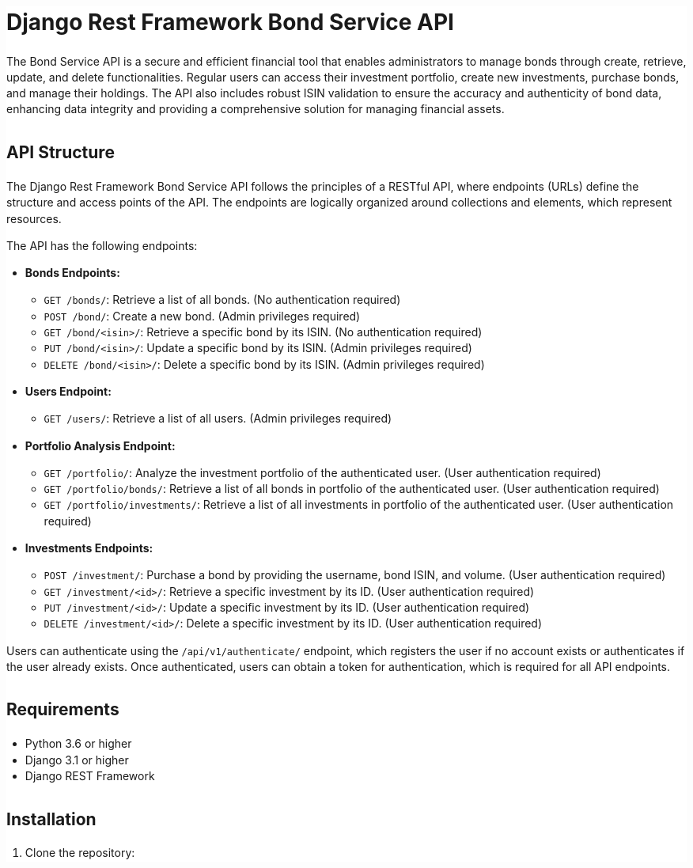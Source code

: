 # Django Rest Framework Bond Service API

The Bond Service API is a secure and efficient financial tool that enables administrators to manage bonds through create, retrieve, update, and delete functionalities. Regular users can access their investment portfolio, create new investments, purchase bonds, and manage their holdings. The API also includes robust ISIN validation to ensure the accuracy and authenticity of bond data, enhancing data integrity and providing a comprehensive solution for managing financial assets.

## API Structure

The Django Rest Framework Bond Service API follows the principles of a RESTful API, where endpoints (URLs) define the structure and access points of the API. The endpoints are logically organized around collections and elements, which represent resources.

The API has the following endpoints:

- **Bonds Endpoints:**
  - `GET /bonds/`: Retrieve a list of all bonds. (No authentication required)
  - `POST /bond/`: Create a new bond. (Admin privileges required)
  - `GET /bond/<isin>/`: Retrieve a specific bond by its ISIN. (No authentication required)
  - `PUT /bond/<isin>/`: Update a specific bond by its ISIN. (Admin privileges required)
  - `DELETE /bond/<isin>/`: Delete a specific bond by its ISIN. (Admin privileges required)

- **Users Endpoint:**
  - `GET /users/`: Retrieve a list of all users. (Admin privileges required)

- **Portfolio Analysis Endpoint:**
  - `GET /portfolio/`: Analyze the investment portfolio of the authenticated user. (User authentication required)
  - `GET /portfolio/bonds/`: Retrieve a list of all bonds in portfolio of the authenticated user. (User authentication required)
  - `GET /portfolio/investments/`: Retrieve a list of all investments in portfolio of the authenticated user. (User authentication required)

- **Investments Endpoints:**
  - `POST /investment/`: Purchase a bond by providing the username, bond ISIN, and volume. (User authentication required)
  - `GET /investment/<id>/`: Retrieve a specific investment by its ID. (User authentication required)
  - `PUT /investment/<id>/`: Update a specific investment by its ID. (User authentication required)
  - `DELETE /investment/<id>/`: Delete a specific investment by its ID. (User authentication required)

Users can authenticate using the `/api/v1/authenticate/` endpoint, which registers the user if no account exists or authenticates if the user already exists. Once authenticated, users can obtain a token for authentication, which is required for all API endpoints.

## Requirements
- Python 3.6 or higher
- Django 3.1 or higher
- Django REST Framework

## Installation
1. Clone the repository:

